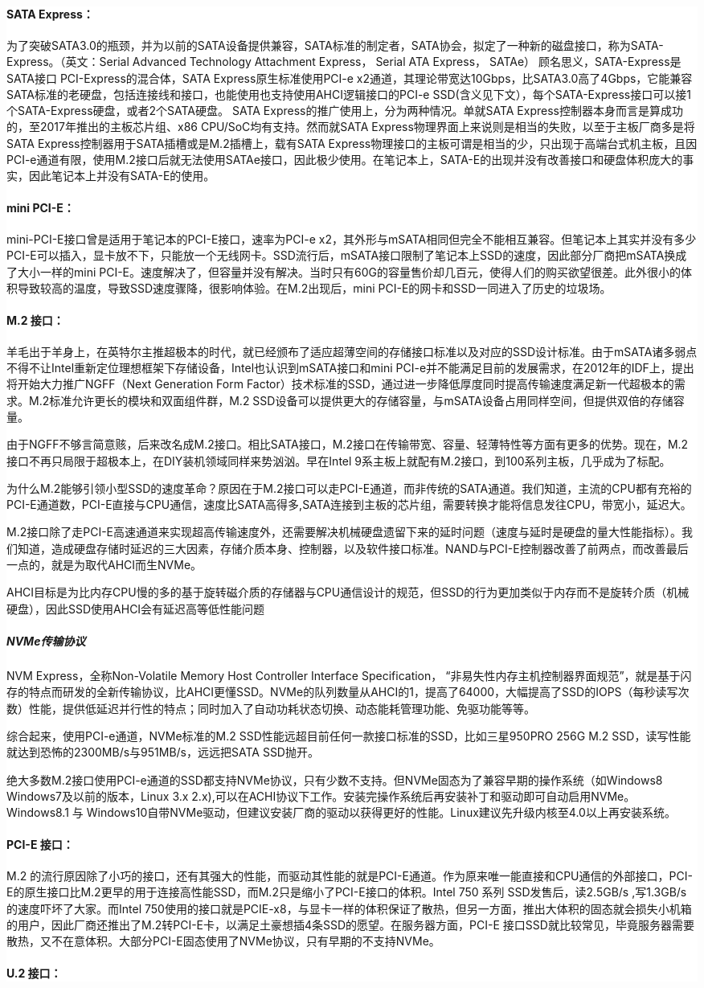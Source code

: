 #### SATA Express：

为了突破SATA3.0的瓶颈，并为以前的SATA设备提供兼容，SATA标准的制定者，SATA协会，拟定了一种新的磁盘接口，称为SATA-Express。（英文：Serial Advanced Technology Attachment Express， Serial ATA Express， SATAe）
顾名思义，SATA-Express是SATA接口  PCI-Express的混合体，SATA Express原生标准使用PCI-e x2通道，其理论带宽达10Gbps，比SATA3.0高了4Gbps，它能兼容SATA标准的老硬盘，包括连接线和接口，也能使用也支持使用AHCI逻辑接口的PCI-e SSD(含义见下文），每个SATA-Express接口可以接1个SATA-Express硬盘，或者2个SATA硬盘。
SATA Express的推广使用上，分为两种情况。单就SATA Express控制器本身而言是算成功的，至2017年推出的主板芯片组、x86 CPU/SoC均有支持。然而就SATA Express物理界面上来说则是相当的失败，以至于主板厂商多是将SATA Express控制器用于SATA插槽或是M.2插槽上，载有SATA Express物理接口的主板可谓是相当的少，只出现于高端台式机主板，且因PCI-e通道有限，使用M.2接口后就无法使用SATAe接口，因此极少使用。在笔记本上，SATA-E的出现并没有改善接口和硬盘体积庞大的事实，因此笔记本上并没有SATA-E的使用。

#### mini PCI-E：

mini-PCI-E接口曾是适用于笔记本的PCI-E接口，速率为PCI-e x2，其外形与mSATA相同但完全不能相互兼容。但笔记本上其实并没有多少PCI-E可以插入，显卡放不下，只能放一个无线网卡。SSD流行后，mSATA接口限制了笔记本上SSD的速度，因此部分厂商把mSATA换成了大小一样的mini PCI-E。速度解决了，但容量并没有解决。当时只有60G的容量售价却几百元，使得人们的购买欲望很差。此外很小的体积导致较高的温度，导致SSD速度骤降，很影响体验。在M.2出现后，mini PCI-E的网卡和SSD一同进入了历史的垃圾场。

#### M.2 接口：

羊毛出于羊身上，在英特尔主推超极本的时代，就已经颁布了适应超薄空间的存储接口标准以及对应的SSD设计标准。由于mSATA诸多弱点不得不让Intel重新定位理想框架下存储设备，Intel也认识到mSATA接口和mini PCI-e并不能满足目前的发展需求，在2012年的IDF上，提出将开始大力推广NGFF（Next Generation Form Factor）技术标准的SSD，通过进一步降低厚度同时提高传输速度满足新一代超极本的需求。M.2标准允许更长的模块和双面组件群，M.2 SSD设备可以提供更大的存储容量，与mSATA设备占用同样空间，但提供双倍的存储容量。

由于NGFF不够言简意赅，后来改名成M.2接口。相比SATA接口，M.2接口在传输带宽、容量、轻薄特性等方面有更多的优势。现在，M.2接口不再只局限于超极本上，在DIY装机领域同样来势汹汹。早在Intel 9系主板上就配有M.2接口，到100系列主板，几乎成为了标配。

为什么M.2能够引领小型SSD的速度革命？原因在于M.2接口可以走PCI-E通道，而非传统的SATA通道。我们知道，主流的CPU都有充裕的PCI-E通道数，PCI-E直接与CPU通信，速度比SATA高得多,SATA连接到主板的芯片组，需要转换才能将信息发往CPU，带宽小，延迟大。

M.2接口除了走PCI-E高速通道来实现超高传输速度外，还需要解决机械硬盘遗留下来的延时问题（速度与延时是硬盘的量大性能指标）。我们知道，造成硬盘存储时延迟的三大因素，存储介质本身、控制器，以及软件接口标准。NAND与PCI-E控制器改善了前两点，而改善最后一点的，就是为取代AHCI而生NVMe。

AHCI目标是为比内存CPU慢的多的基于旋转磁介质的存储器与CPU通信设计的规范，但SSD的行为更加类似于内存而不是旋转介质（机械硬盘），因此SSD使用AHCI会有延迟高等低性能问题

##### NVMe传输协议

NVM Express，全称Non-Volatile Memory Host Controller Interface Specification， “非易失性内存主机控制器界面规范”，就是基于闪存的特点而研发的全新传输协议，比AHCI更懂SSD。NVMe的队列数量从AHCI的1，提高了64000，大幅提高了SSD的IOPS（每秒读写次数）性能，提供低延迟并行性的特点；同时加入了自动功耗状态切换、动态能耗管理功能、免驱功能等等。

综合起来，使用PCI-e通道，NVMe标准的M.2 SSD性能远超目前任何一款接口标准的SSD，比如三星950PRO 256G M.2 SSD，读写性能就达到恐怖的2300MB/s与951MB/s，远远把SATA SSD抛开。

绝大多数M.2接口使用PCI-e通道的SSD都支持NVMe协议，只有少数不支持。但NVMe固态为了兼容早期的操作系统（如Windows8 Windows7及以前的版本，Linux 3.x 2.x),可以在ACHI协议下工作。安装完操作系统后再安装补丁和驱动即可自动启用NVMe。Windows8.1 与 Windows10自带NVMe驱动，但建议安装厂商的驱动以获得更好的性能。Linux建议先升级内核至4.0以上再安装系统。

#### PCI-E 接口：

M.2 的流行原因除了小巧的接口，还有其强大的性能，而驱动其性能的就是PCI-E通道。作为原来唯一能直接和CPU通信的外部接口，PCI-E的原生接口比M.2更早的用于连接高性能SSD，而M.2只是缩小了PCI-E接口的体积。Intel 750 系列 SSD发售后，读2.5GB/s ,写1.3GB/s的速度吓坏了大家。而Intel 750使用的接口就是PCIE-x8，与显卡一样的体积保证了散热，但另一方面，推出大体积的固态就会损失小机箱的用户，因此厂商还推出了M.2转PCI-E卡，以满足土豪想插4条SSD的愿望。在服务器方面，PCI-E 接口SSD就比较常见，毕竟服务器需要散热，又不在意体积。大部分PCI-E固态使用了NVMe协议，只有早期的不支持NVMe。

#### U.2 接口：
